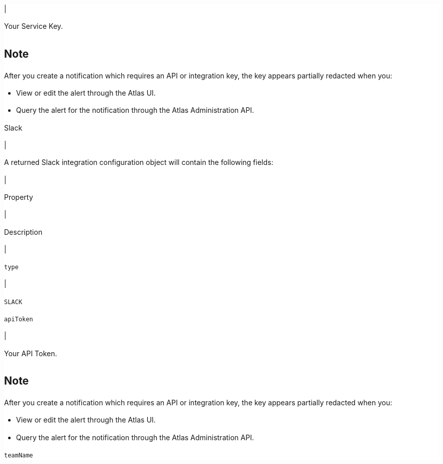 |

Your Service Key.

## Note

After you create a notification which requires an API or integration key, the
key appears partially redacted when you:

  * View or edit the alert through the Atlas UI.

  * Query the alert for the notification through the Atlas Administration API.

  
  
Slack

|

A returned Slack integration configuration object will contain the following
fields:

|

Property

|

Description  
  
|  
  
`type`

|

`SLACK`  
  
`apiToken`

|

Your API Token.

## Note

After you create a notification which requires an API or integration key, the
key appears partially redacted when you:

  * View or edit the alert through the Atlas UI.

  * Query the alert for the notification through the Atlas Administration API.

  
  
`teamName`
